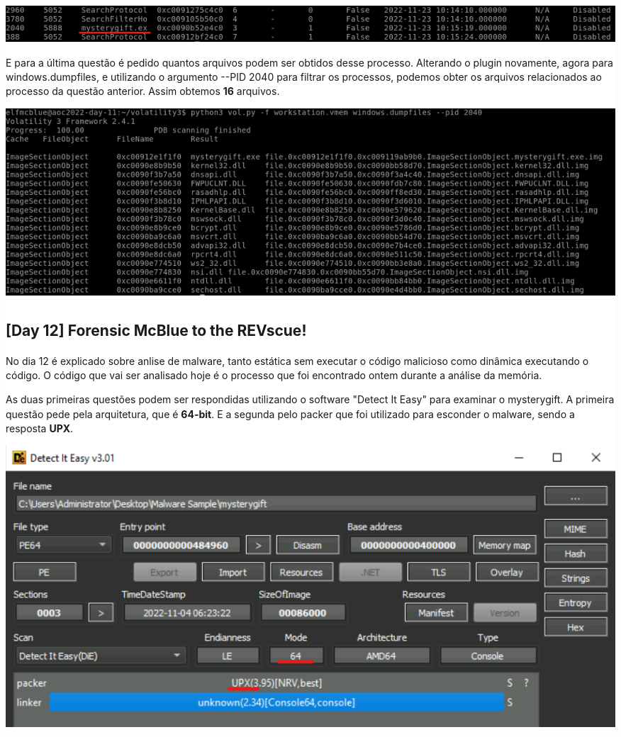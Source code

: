 ![Processo/Presente deixado pelo Papai Noel](./pics/11.3.png)

E para a última questão é pedido quantos arquivos podem ser obtidos desse processo. Alterando o plugin novamente, agora para windows.dumpfiles, e utilizando o argumento --PID 2040 para filtrar os processos, podemos obter os arquivos relacionados ao processo da questão anterior. Assim obtemos **16** arquivos.

![Arquivos do Processo 2040](./pics/11.4.png)


## [Day 12] Forensic McBlue to the REVscue!

No dia 12 é explicado sobre anlise de malware, tanto estática sem executar o código malicioso como dinâmica executando o código. O código que vai ser analisado hoje é o processo que foi encontrado ontem durante a análise da memória.

As duas primeiras questões podem ser respondidas utilizando o software "Detect It Easy" para examinar o mysterygift. A primeira questão pede pela arquitetura, que é **64-bit**. E a segunda pelo packer que foi utilizado para esconder o malware, sendo a resposta **UPX**.

![Informações Sobre o Malware](./pics/12.1.png)
